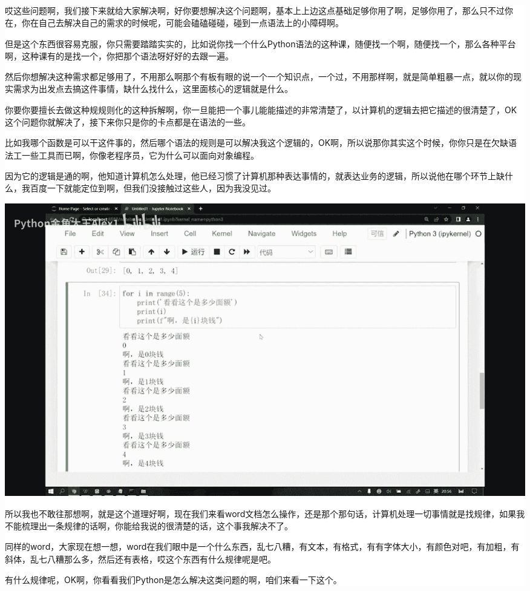 哎这些问题啊，我们接下来就给大家解决啊，好你要想解决这个问题啊，基本上上边这点基础足够你用了啊，足够你用了，那么只不过你在，你在自己去解决自己的需求的时候呢，可能会磕磕碰碰，碰到一点语法上的小障碍啊。

但是这个东西很容易克服，你只需要踏踏实实的，比如说你找一个什么Python语法的这种课，随便找一个啊，随便找一个，那么各种平台啊，这种课有的是找一个，你把那个语法呀好好的去跟一遍。

然后你想解决这种需求都足够用了，不用那么啊那个有板有眼的说一个一个知识点，一个过，不用那样啊，就是简单粗暴一点，就以你的现实需求为出发点去搞这件事情，缺什么找什么，这里面核心的逻辑就是什么。

你要你要擅长去做这种规规则化的这种拆解啊，你一旦能把一个事儿能能描述的非常清楚了，以计算机的逻辑去把它描述的很清楚了，OK这个问题你就解决了，接下来你只是你的卡点都是在语法的一些。

比如我哪个函数是可以干这件事的，然后哪个语法的规则是可以解决我这个逻辑的，OK啊，所以说那你其实这个时候，你你只是在欠缺语法工一些工具而已啊，你像老程序员，它为什么可以面向对象编程。

因为它的逻辑是通的啊，他知道计算机怎么处理，他已经习惯了计算机那种表达事情的，就表达业务的逻辑，所以说他在哪个环节上缺什么，我百度一下就能定位到啊，但我们没接触过这些人，因为我没见过。



![](img/f5dd9f240eef36e1d1256df7593ca01e_37.png)

所以我也不敢往那想啊，就是这个道理好啊，现在我们来看word文档怎么操作，还是那个那句话，计算机处理一切事情就是找规律，如果我不能梳理出一条规律的话啊，你能给我说的很清楚的话，这个事我解决不了。

同样的word，大家现在想一想，word在我们眼中是一个什么东西，乱七八糟，有文本，有格式，有有字体大小，有颜色对吧，有加粗，有斜体，乱七八糟那么多，然后还有表格，哎这个东西有什么规律呢是吧。

有什么规律呢，OK啊，你看看我们Python是怎么解决这类问题的啊，咱们来看一下这个。
